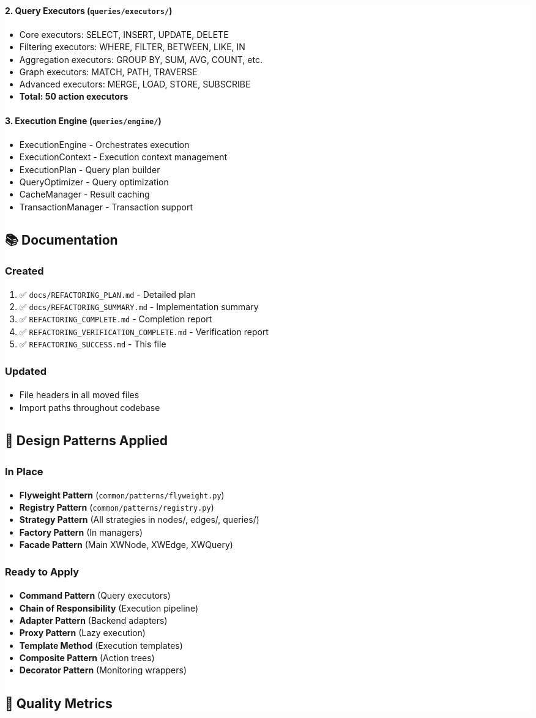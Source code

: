 #### 2. Query Executors (`queries/executors/`)
- Core executors: SELECT, INSERT, UPDATE, DELETE
- Filtering executors: WHERE, FILTER, BETWEEN, LIKE, IN
- Aggregation executors: GROUP BY, SUM, AVG, COUNT, etc.
- Graph executors: MATCH, PATH, TRAVERSE
- Advanced executors: MERGE, LOAD, STORE, SUBSCRIBE
- **Total: 50 action executors**

#### 3. Execution Engine (`queries/engine/`)
- ExecutionEngine - Orchestrates execution
- ExecutionContext - Execution context management
- ExecutionPlan - Query plan builder
- QueryOptimizer - Query optimization
- CacheManager - Result caching
- TransactionManager - Transaction support

## 📚 Documentation

### Created
1. ✅ `docs/REFACTORING_PLAN.md` - Detailed plan
2. ✅ `docs/REFACTORING_SUMMARY.md` - Implementation summary
3. ✅ `REFACTORING_COMPLETE.md` - Completion report
4. ✅ `REFACTORING_VERIFICATION_COMPLETE.md` - Verification report
5. ✅ `REFACTORING_SUCCESS.md` - This file

### Updated
- File headers in all moved files
- Import paths throughout codebase

## 🎨 Design Patterns Applied

### In Place
- **Flyweight Pattern** (`common/patterns/flyweight.py`)
- **Registry Pattern** (`common/patterns/registry.py`)
- **Strategy Pattern** (All strategies in nodes/, edges/, queries/)
- **Factory Pattern** (In managers)
- **Facade Pattern** (Main XWNode, XWEdge, XWQuery)

### Ready to Apply
- **Command Pattern** (Query executors)
- **Chain of Responsibility** (Execution pipeline)
- **Adapter Pattern** (Backend adapters)
- **Proxy Pattern** (Lazy execution)
- **Template Method** (Execution templates)
- **Composite Pattern** (Action trees)
- **Decorator Pattern** (Monitoring wrappers)

## 💯 Quality Metrics
